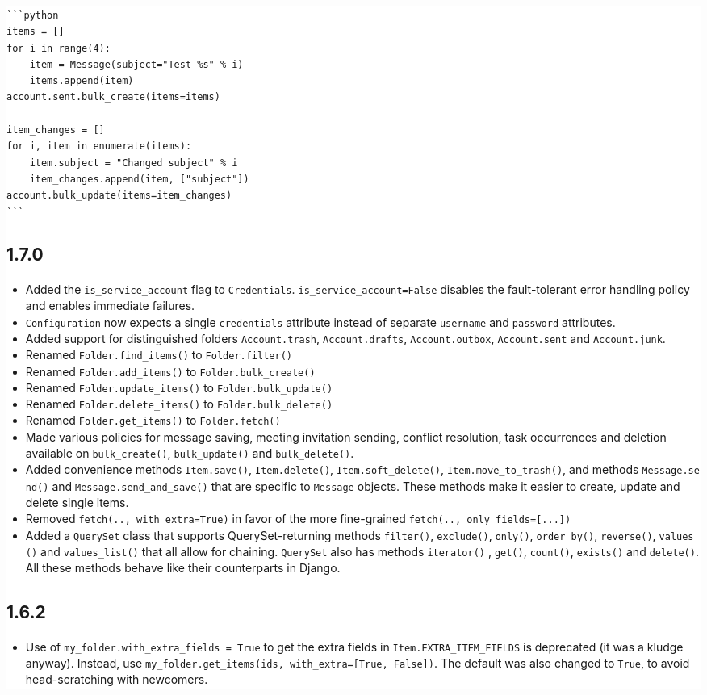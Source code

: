     ```python
    items = []
    for i in range(4):
        item = Message(subject="Test %s" % i)
        items.append(item)
    account.sent.bulk_create(items=items)

    item_changes = []
    for i, item in enumerate(items):
        item.subject = "Changed subject" % i
        item_changes.append(item, ["subject"])
    account.bulk_update(items=item_changes)
    ```

1.7.0
-----

- Added the `is_service_account` flag to `Credentials`.
  `is_service_account=False` disables the fault-tolerant error handling policy and enables immediate failures.
- `Configuration` now expects a single `credentials` attribute instead of separate `username` and `password` attributes.
- Added support for distinguished folders `Account.trash`,
  `Account.drafts`, `Account.outbox`, `Account.sent` and
  `Account.junk`.
- Renamed `Folder.find_items()` to `Folder.filter()`
- Renamed `Folder.add_items()` to `Folder.bulk_create()`
- Renamed `Folder.update_items()` to `Folder.bulk_update()`
- Renamed `Folder.delete_items()` to `Folder.bulk_delete()`
- Renamed `Folder.get_items()` to `Folder.fetch()`
- Made various policies for message saving, meeting invitation sending, conflict resolution, task occurrences and
  deletion available on `bulk_create()`, `bulk_update()` and `bulk_delete()`.
- Added convenience methods `Item.save()`, `Item.delete()`,
  `Item.soft_delete()`, `Item.move_to_trash()`, and methods
  `Message.send()` and `Message.send_and_save()` that are specific to
  `Message` objects. These methods make it easier to create, update and delete single items.
- Removed `fetch(.., with_extra=True)` in favor of the more fine-grained `fetch(.., only_fields=[...])`
- Added a `QuerySet` class that supports QuerySet-returning methods
  `filter()`, `exclude()`, `only()`, `order_by()`,
  `reverse()`, `values()` and `values_list()` that all allow for chaining. `QuerySet` also has methods `iterator()`
  , `get()`,
  `count()`, `exists()` and `delete()`. All these methods behave like their counterparts in Django.

1.6.2
-----

- Use of `my_folder.with_extra_fields = True` to get the extra fields in `Item.EXTRA_ITEM_FIELDS` is deprecated (it was
  a kludge anyway). Instead, use `my_folder.get_items(ids, with_extra=[True, False])`. The default was also changed
  to `True`, to avoid head-scratching with newcomers.
